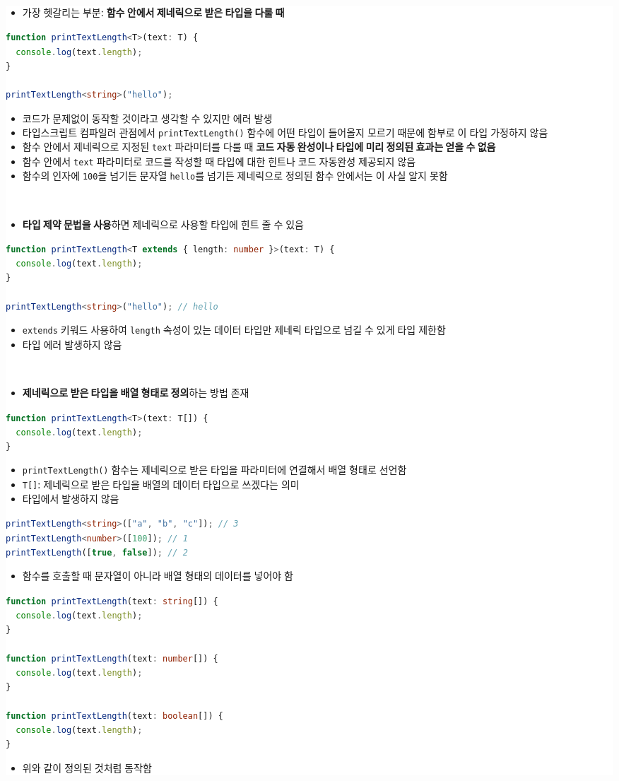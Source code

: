- 가장 헷갈리는 부분: **함수 안에서 제네릭으로 받은 타입을 다룰 때**

```typescript
function printTextLength<T>(text: T) {
  console.log(text.length);
}

printTextLength<string>("hello");
```

- 코드가 문제없이 동작할 것이라고 생각할 수 있지만 에러 발생
- 타입스크립트 컴파일러 관점에서 `printTextLength()` 함수에 어떤 타입이 들어올지 모르기 때문에 함부로 이 타입 가정하지 않음
- 함수 안에서 제네릭으로 지정된 `text` 파라미터를 다룰 때 **코드 자동 완성이나 타입에 미리 정의된 효과는 얻을 수 없음**
- 함수 안에서 `text` 파라미터로 코드를 작성할 때 타입에 대한 힌트나 코드 자동완성 제공되지 않음
- 함수의 인자에 `100`을 넘기든 문자열 `hello`를 넘기든 제네릭으로 정의된 함수 안에서는 이 사실 알지 못함

<br>

- **타입 제약 문법을 사용**하면 제네릭으로 사용할 타입에 힌트 줄 수 있음

```typescript
function printTextLength<T extends { length: number }>(text: T) {
  console.log(text.length);
}

printTextLength<string>("hello"); // hello
```

- `extends` 키워드 사용하여 `length` 속성이 있는 데이터 타입만 제네릭 타입으로 넘길 수 있게 타입 제한함
- 타입 에러 발생하지 않음

<br>

- **제네릭으로 받은 타입을 배열 형태로 정의**하는 방법 존재

```typescript
function printTextLength<T>(text: T[]) {
  console.log(text.length);
}
```

- `printTextLength()` 함수는 제네릭으로 받은 타입을 파라미터에 연결해서 배열 형태로 선언함
- `T[]`: 제네릭으로 받은 타입을 배열의 데이터 타입으로 쓰겠다는 의미
- 타입에서 발생하지 않음

```typescript
printTextLength<string>(["a", "b", "c"]); // 3
printTextLength<number>([100]); // 1
printTextLength([true, false]); // 2
```

- 함수를 호출할 때 문자열이 아니라 배열 형태의 데이터를 넣어야 함

```typescript
function printTextLength(text: string[]) {
  console.log(text.length);
}

function printTextLength(text: number[]) {
  console.log(text.length);
}

function printTextLength(text: boolean[]) {
  console.log(text.length);
}
```

- 위와 같이 정의된 것처럼 동작함

